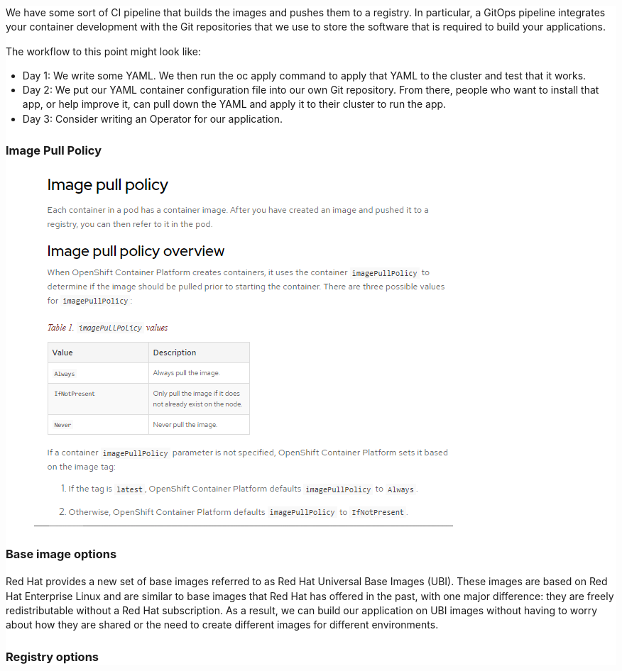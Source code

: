 We have some sort of CI pipeline that builds the images and pushes them to a registry. In particular, a GitOps pipeline integrates your container development with the Git repositories that we use to store the software that is required to build your applications.

The workflow to this point might look like:

* Day 1: We write some YAML. We then run the oc apply command to apply that YAML to the cluster and test that it works.
* Day 2: We put our YAML container configuration file into our own Git repository. From there, people who want to install that app, or help improve it, can pull down the YAML and apply it to their cluster to run the app.
* Day 3: Consider writing an Operator for our application.

### Image Pull Policy

<figure><img src="../../.gitbook/assets/img5 (1).png" alt=""><figcaption></figcaption></figure>

### Base image options

Red Hat provides a new set of base images referred to as Red Hat Universal Base Images (UBI). These images are based on Red Hat Enterprise Linux and are similar to base images that Red Hat has offered in the past, with one major difference: they are freely redistributable without a Red Hat subscription. As a result, we can build our application on UBI images without having to worry about how they are shared or the need to create different images for different environments.

### Registry options
